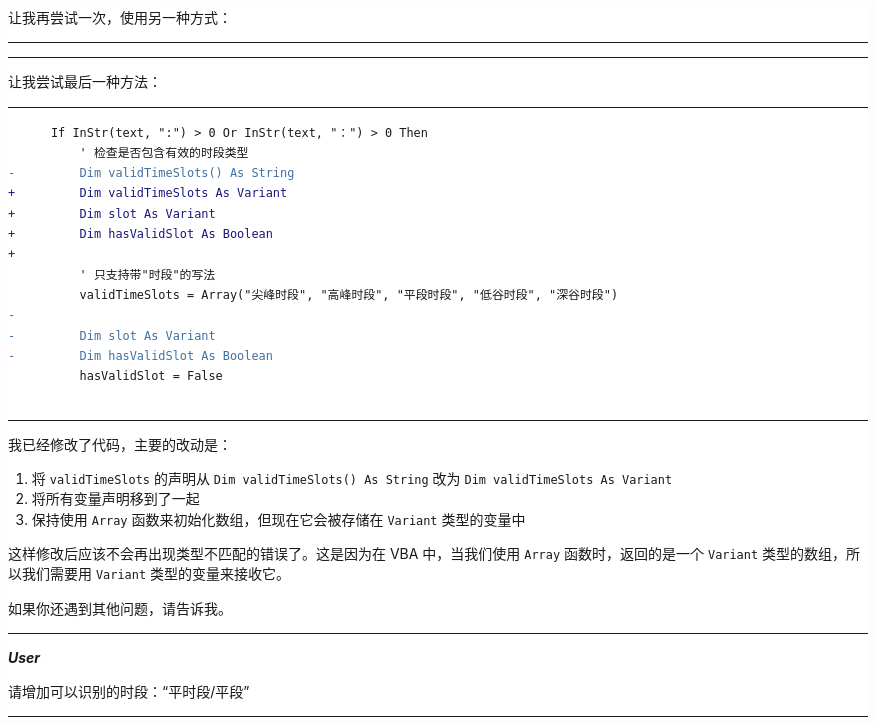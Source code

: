 


让我再尝试一次，使用另一种方式：

---



---







让我尝试最后一种方法：

---

```diff
      If InStr(text, ":") > 0 Or InStr(text, "：") > 0 Then
          ' 检查是否包含有效的时段类型
-         Dim validTimeSlots() As String
+         Dim validTimeSlots As Variant
+         Dim slot As Variant
+         Dim hasValidSlot As Boolean
+         
          ' 只支持带"时段"的写法
          validTimeSlots = Array("尖峰时段", "高峰时段", "平段时段", "低谷时段", "深谷时段")
-         
-         Dim slot As Variant
-         Dim hasValidSlot As Boolean
          hasValidSlot = False
          
```

---







我已经修改了代码，主要的改动是：

1. 将 `validTimeSlots` 的声明从 `Dim validTimeSlots() As String` 改为 `Dim validTimeSlots As Variant`
2. 将所有变量声明移到了一起
3. 保持使用 `Array` 函数来初始化数组，但现在它会被存储在 `Variant` 类型的变量中

这样修改后应该不会再出现类型不匹配的错误了。这是因为在 VBA 中，当我们使用 `Array` 函数时，返回的是一个 `Variant` 类型的数组，所以我们需要用 `Variant` 类型的变量来接收它。

如果你还遇到其他问题，请告诉我。

---

_**User**_

请增加可以识别的时段：“平时段/平段”

---

